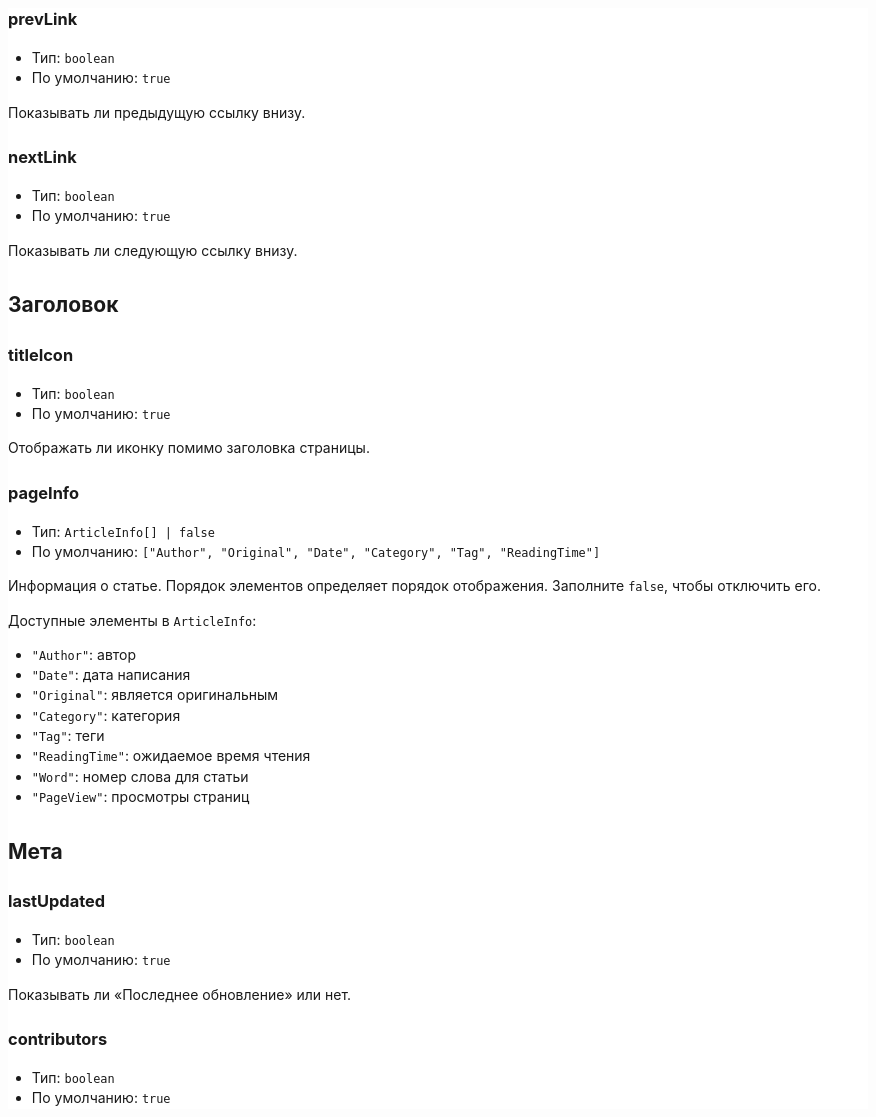 ### prevLink

- Тип: `boolean`
- По умолчанию: `true`

Показывать ли предыдущую ссылку внизу.

### nextLink

- Тип: `boolean`
- По умолчанию: `true`

Показывать ли следующую ссылку внизу.

## Заголовок

### titleIcon

- Тип: `boolean`
- По умолчанию: `true`

Отображать ли иконку помимо заголовка страницы.

### pageInfo

- Тип: `ArticleInfo[] | false`
- По умолчанию: `["Author", "Original", "Date", "Category", "Tag", "ReadingTime"]`

Информация о статье. Порядок элементов определяет порядок отображения. Заполните `false`, чтобы отключить его.

Доступные элементы в `ArticleInfo`:

- `"Author"`: автор
- `"Date"`: дата написания
- `"Original"`: является оригинальным
- `"Category"`: категория
- `"Tag"`: теги
- `"ReadingTime"`: ожидаемое время чтения
- `"Word"`: номер слова для статьи
- `"PageView"`: просмотры страниц

## Мета

### lastUpdated

- Тип: `boolean`
- По умолчанию: `true`

Показывать ли «Последнее обновление» или нет.

### contributors

- Тип: `boolean`
- По умолчанию: `true`
